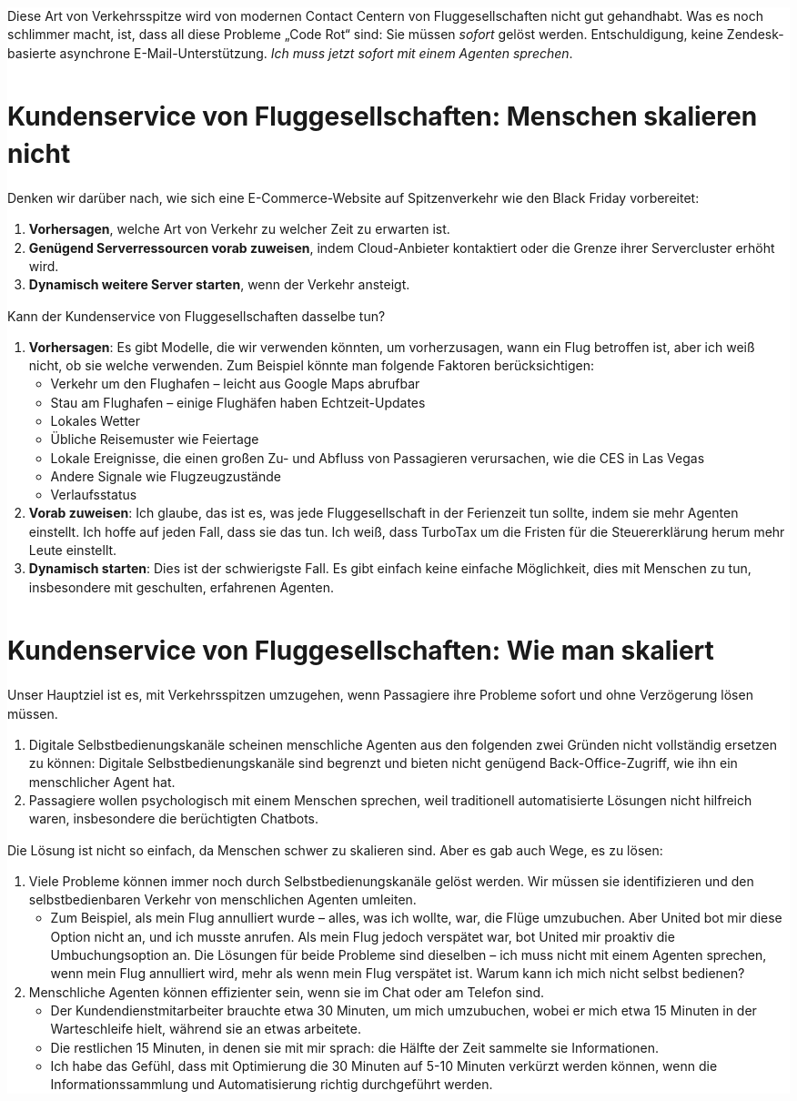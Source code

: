 Diese Art von Verkehrsspitze wird von modernen Contact Centern von Fluggesellschaften nicht gut gehandhabt. Was es noch schlimmer macht, ist, dass all diese Probleme „Code Rot“ sind: Sie müssen _sofort_ gelöst werden. Entschuldigung, keine Zendesk-basierte asynchrone E-Mail-Unterstützung. _Ich muss jetzt sofort mit einem Agenten sprechen_. 

# Kundenservice von Fluggesellschaften: Menschen skalieren nicht

Denken wir darüber nach, wie sich eine E-Commerce-Website auf Spitzenverkehr wie den Black Friday vorbereitet:
1. **Vorhersagen**, welche Art von Verkehr zu welcher Zeit zu erwarten ist.
2. **Genügend Serverressourcen vorab zuweisen**, indem Cloud-Anbieter kontaktiert oder die Grenze ihrer Servercluster erhöht wird.
3. **Dynamisch weitere Server starten**, wenn der Verkehr ansteigt.

Kann der Kundenservice von Fluggesellschaften dasselbe tun?
1. **Vorhersagen**: Es gibt Modelle, die wir verwenden könnten, um vorherzusagen, wann ein Flug betroffen ist, aber ich weiß nicht, ob sie welche verwenden. Zum Beispiel könnte man folgende Faktoren berücksichtigen:
    * Verkehr um den Flughafen – leicht aus Google Maps abrufbar
    * Stau am Flughafen – einige Flughäfen haben Echtzeit-Updates
    * Lokales Wetter
    * Übliche Reisemuster wie Feiertage
    * Lokale Ereignisse, die einen großen Zu- und Abfluss von Passagieren verursachen, wie die CES in Las Vegas
    * Andere Signale wie Flugzeugzustände
    * Verlaufsstatus
2. **Vorab zuweisen**: Ich glaube, das ist es, was jede Fluggesellschaft in der Ferienzeit tun sollte, indem sie mehr Agenten einstellt. Ich hoffe auf jeden Fall, dass sie das tun. Ich weiß, dass TurboTax um die Fristen für die Steuererklärung herum mehr Leute einstellt.
3. **Dynamisch starten**: Dies ist der schwierigste Fall. Es gibt einfach keine einfache Möglichkeit, dies mit Menschen zu tun, insbesondere mit geschulten, erfahrenen Agenten.

# Kundenservice von Fluggesellschaften: Wie man skaliert

Unser Hauptziel ist es, mit Verkehrsspitzen umzugehen, wenn Passagiere ihre Probleme sofort und ohne Verzögerung lösen müssen.
1. Digitale Selbstbedienungskanäle scheinen menschliche Agenten aus den folgenden zwei Gründen nicht vollständig ersetzen zu können:
Digitale Selbstbedienungskanäle sind begrenzt und bieten nicht genügend Back-Office-Zugriff, wie ihn ein menschlicher Agent hat.
2. Passagiere wollen psychologisch mit einem Menschen sprechen, weil traditionell automatisierte Lösungen nicht hilfreich waren, insbesondere die berüchtigten Chatbots.

Die Lösung ist nicht so einfach, da Menschen schwer zu skalieren sind. Aber es gab auch Wege, es zu lösen:
1. Viele Probleme können immer noch durch Selbstbedienungskanäle gelöst werden. Wir müssen sie identifizieren und den selbstbedienbaren Verkehr von menschlichen Agenten umleiten.
    * Zum Beispiel, als mein Flug annulliert wurde – alles, was ich wollte, war, die Flüge umzubuchen. Aber United bot mir diese Option nicht an, und ich musste anrufen. Als mein Flug jedoch verspätet war, bot United mir proaktiv die Umbuchungsoption an. Die Lösungen für beide Probleme sind dieselben – ich muss nicht mit einem Agenten sprechen, wenn mein Flug annulliert wird, mehr als wenn mein Flug verspätet ist. Warum kann ich mich nicht selbst bedienen?
2. Menschliche Agenten können effizienter sein, wenn sie im Chat oder am Telefon sind.
    * Der Kundendienstmitarbeiter brauchte etwa 30 Minuten, um mich umzubuchen, wobei er mich etwa 15 Minuten in der Warteschleife hielt, während sie an etwas arbeitete.
    * Die restlichen 15 Minuten, in denen sie mit mir sprach: die Hälfte der Zeit sammelte sie Informationen.
    * Ich habe das Gefühl, dass mit Optimierung die 30 Minuten auf 5-10 Minuten verkürzt werden können, wenn die Informationssammlung und Automatisierung richtig durchgeführt werden.
